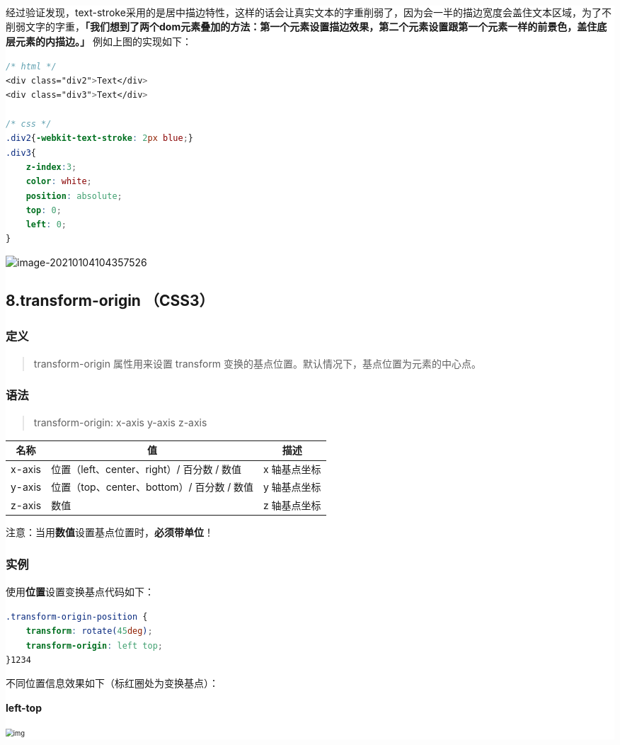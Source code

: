 经过验证发现，text-stroke采用的是居中描边特性，这样的话会让真实文本的字重削弱了，因为会一半的描边宽度会盖住文本区域，为了不削弱文字的字重，**「我们想到了两个dom元素叠加的方法：第一个元素设置描边效果，第二个元素设置跟第一个元素一样的前景色，盖住底层元素的内描边。」** 例如上图的实现如下：

```css
/* html */
<div class="div2">Text</div>
<div class="div3">Text</div>

/* css */
.div2{-webkit-text-stroke: 2px blue;}
.div3{
    z-index:3;
    color: white;
    position: absolute;
    top: 0;
    left: 0;
}
```

![image-20210104104357526](/blog/images/019.png)

## 8.transform-origin （CSS3）

### 定义

> transform-origin 属性用来设置 transform 变换的基点位置。默认情况下，基点位置为元素的中心点。

### 语法

> transform-origin: x-axis y-axis z-axis

| 名称   | 值                                         | 描述         |
| ------ | ------------------------------------------ | ------------ |
| x-axis | 位置（left、center、right）/ 百分数 / 数值 | x 轴基点坐标 |
| y-axis | 位置（top、center、bottom）/ 百分数 / 数值 | y 轴基点坐标 |
| z-axis | 数值                                       | z 轴基点坐标 |

注意：当用**数值**设置基点位置时，**必须带单位**！

### 实例

使用**位置**设置变换基点代码如下：

```css
.transform-origin-position {
    transform: rotate(45deg);
    transform-origin: left top;
}1234
```

不同位置信息效果如下（标红圈处为变换基点）：

**left-top**

<img src="/blog/images/035.png" alt="img" style="zoom:67%;" />